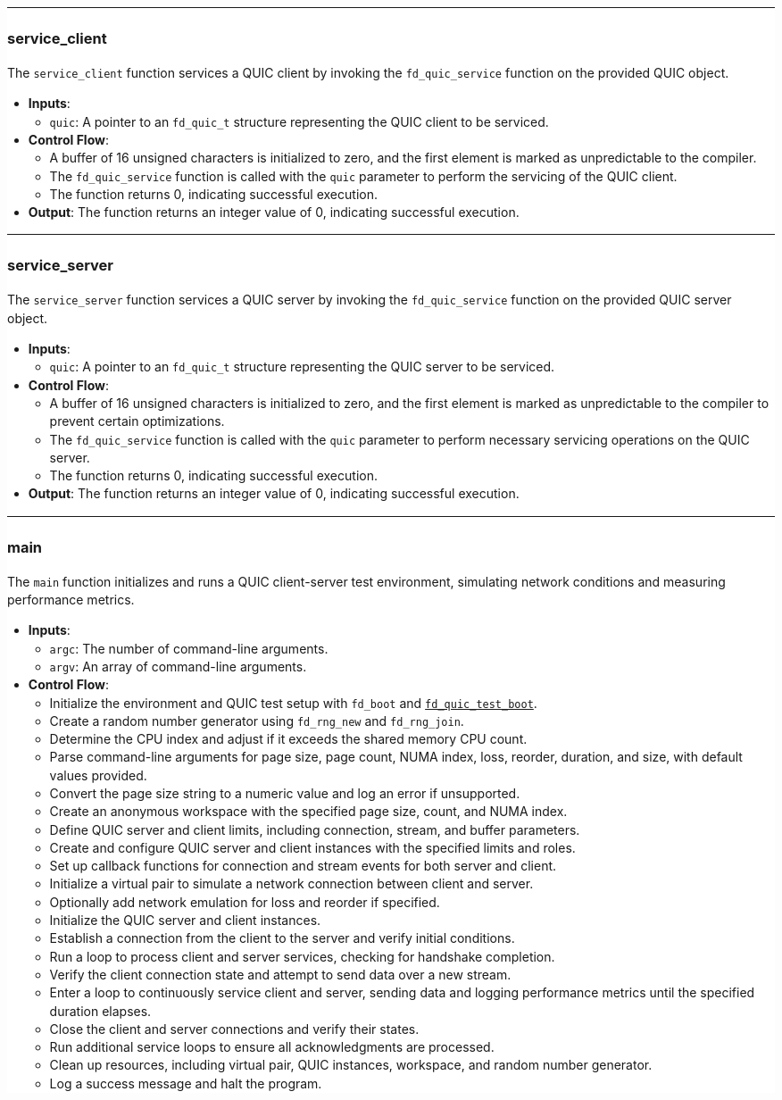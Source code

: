 
---
### service\_client
The `service_client` function services a QUIC client by invoking the `fd_quic_service` function on the provided QUIC object.
- **Inputs**:
    - `quic`: A pointer to an `fd_quic_t` structure representing the QUIC client to be serviced.
- **Control Flow**:
    - A buffer of 16 unsigned characters is initialized to zero, and the first element is marked as unpredictable to the compiler.
    - The `fd_quic_service` function is called with the `quic` parameter to perform the servicing of the QUIC client.
    - The function returns 0, indicating successful execution.
- **Output**: The function returns an integer value of 0, indicating successful execution.


---
### service\_server
The `service_server` function services a QUIC server by invoking the `fd_quic_service` function on the provided QUIC server object.
- **Inputs**:
    - `quic`: A pointer to an `fd_quic_t` structure representing the QUIC server to be serviced.
- **Control Flow**:
    - A buffer of 16 unsigned characters is initialized to zero, and the first element is marked as unpredictable to the compiler to prevent certain optimizations.
    - The `fd_quic_service` function is called with the `quic` parameter to perform necessary servicing operations on the QUIC server.
    - The function returns 0, indicating successful execution.
- **Output**: The function returns an integer value of 0, indicating successful execution.


---
### main
The `main` function initializes and runs a QUIC client-server test environment, simulating network conditions and measuring performance metrics.
- **Inputs**:
    - `argc`: The number of command-line arguments.
    - `argv`: An array of command-line arguments.
- **Control Flow**:
    - Initialize the environment and QUIC test setup with `fd_boot` and [`fd_quic_test_boot`](fd_quic_test_helpers.c.driver.md#fd_quic_test_boot).
    - Create a random number generator using `fd_rng_new` and `fd_rng_join`.
    - Determine the CPU index and adjust if it exceeds the shared memory CPU count.
    - Parse command-line arguments for page size, page count, NUMA index, loss, reorder, duration, and size, with default values provided.
    - Convert the page size string to a numeric value and log an error if unsupported.
    - Create an anonymous workspace with the specified page size, count, and NUMA index.
    - Define QUIC server and client limits, including connection, stream, and buffer parameters.
    - Create and configure QUIC server and client instances with the specified limits and roles.
    - Set up callback functions for connection and stream events for both server and client.
    - Initialize a virtual pair to simulate a network connection between client and server.
    - Optionally add network emulation for loss and reorder if specified.
    - Initialize the QUIC server and client instances.
    - Establish a connection from the client to the server and verify initial conditions.
    - Run a loop to process client and server services, checking for handshake completion.
    - Verify the client connection state and attempt to send data over a new stream.
    - Enter a loop to continuously service client and server, sending data and logging performance metrics until the specified duration elapses.
    - Close the client and server connections and verify their states.
    - Run additional service loops to ensure all acknowledgments are processed.
    - Clean up resources, including virtual pair, QUIC instances, workspace, and random number generator.
    - Log a success message and halt the program.